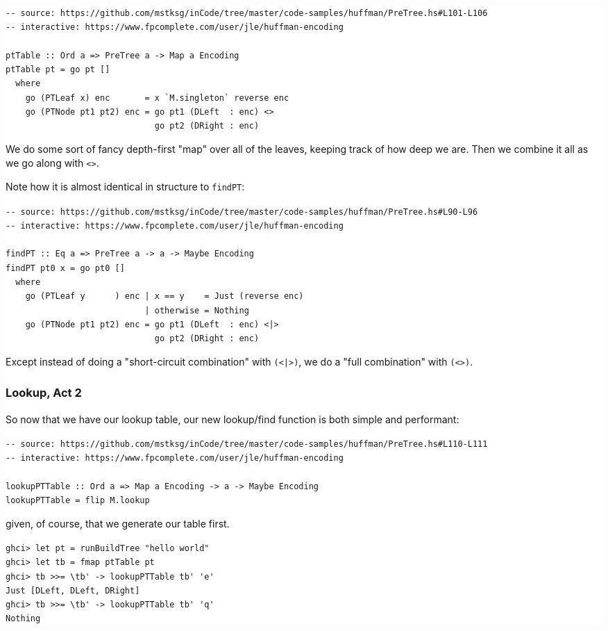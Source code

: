 ``` {.haskell}
-- source: https://github.com/mstksg/inCode/tree/master/code-samples/huffman/PreTree.hs#L101-L106
-- interactive: https://www.fpcomplete.com/user/jle/huffman-encoding

ptTable :: Ord a => PreTree a -> Map a Encoding
ptTable pt = go pt []
  where
    go (PTLeaf x) enc       = x `M.singleton` reverse enc
    go (PTNode pt1 pt2) enc = go pt1 (DLeft  : enc) <>
                              go pt2 (DRight : enc)
```

We do some sort of fancy depth-first "map" over all of the leaves, keeping track
of how deep we are. Then we combine it all as we go along with `<>`.

Note how it is almost identical in structure to `findPT`:

``` {.haskell}
-- source: https://github.com/mstksg/inCode/tree/master/code-samples/huffman/PreTree.hs#L90-L96
-- interactive: https://www.fpcomplete.com/user/jle/huffman-encoding

findPT :: Eq a => PreTree a -> a -> Maybe Encoding
findPT pt0 x = go pt0 []
  where
    go (PTLeaf y      ) enc | x == y    = Just (reverse enc)
                            | otherwise = Nothing
    go (PTNode pt1 pt2) enc = go pt1 (DLeft  : enc) <|>
                              go pt2 (DRight : enc)
```

Except instead of doing a "short-circuit combination" with `(<|>)`, we do a
"full combination" with `(<>)`.

### Lookup, Act 2

So now that we have our lookup table, our new lookup/find function is both
simple and performant:

``` {.haskell}
-- source: https://github.com/mstksg/inCode/tree/master/code-samples/huffman/PreTree.hs#L110-L111
-- interactive: https://www.fpcomplete.com/user/jle/huffman-encoding

lookupPTTable :: Ord a => Map a Encoding -> a -> Maybe Encoding
lookupPTTable = flip M.lookup
```

given, of course, that we generate our table first.

``` {.haskell}
ghci> let pt = runBuildTree "hello world"
ghci> let tb = fmap ptTable pt
ghci> tb >>= \tb' -> lookupPTTable tb' 'e'
Just [DLeft, DLeft, DRight]
ghci> tb >>= \tb' -> lookupPTTable tb' 'q'
Nothing
```


[^1]: Note --- this section was largely rewritten; it used to contain a rather